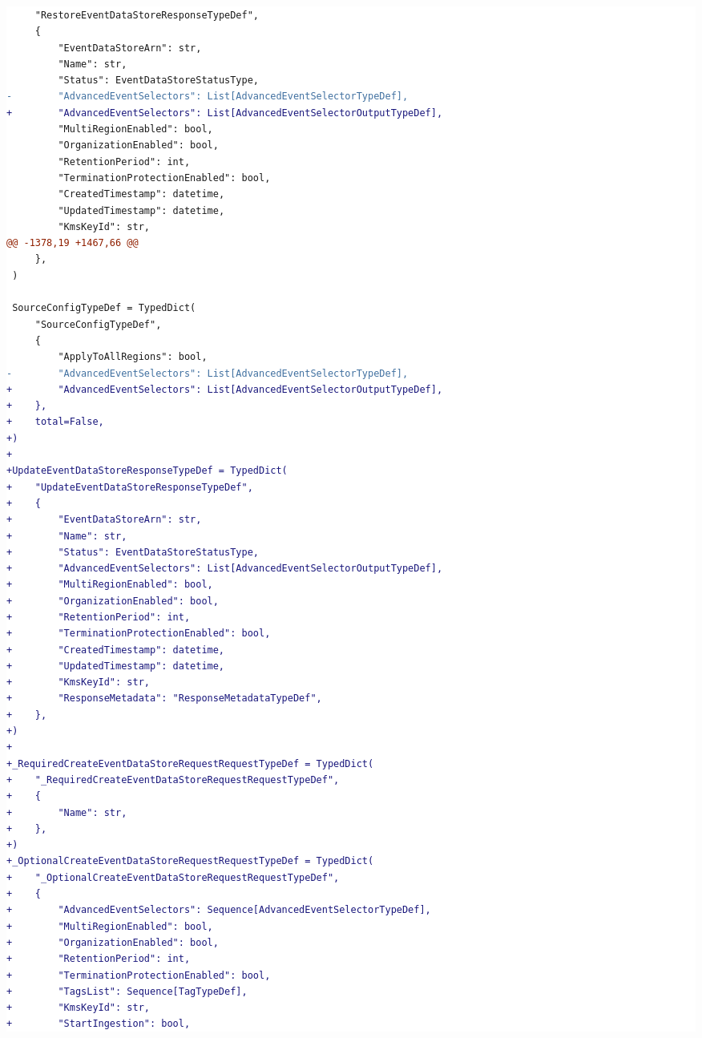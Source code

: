 ```diff
     "RestoreEventDataStoreResponseTypeDef",
     {
         "EventDataStoreArn": str,
         "Name": str,
         "Status": EventDataStoreStatusType,
-        "AdvancedEventSelectors": List[AdvancedEventSelectorTypeDef],
+        "AdvancedEventSelectors": List[AdvancedEventSelectorOutputTypeDef],
         "MultiRegionEnabled": bool,
         "OrganizationEnabled": bool,
         "RetentionPeriod": int,
         "TerminationProtectionEnabled": bool,
         "CreatedTimestamp": datetime,
         "UpdatedTimestamp": datetime,
         "KmsKeyId": str,
@@ -1378,19 +1467,66 @@
     },
 )
 
 SourceConfigTypeDef = TypedDict(
     "SourceConfigTypeDef",
     {
         "ApplyToAllRegions": bool,
-        "AdvancedEventSelectors": List[AdvancedEventSelectorTypeDef],
+        "AdvancedEventSelectors": List[AdvancedEventSelectorOutputTypeDef],
+    },
+    total=False,
+)
+
+UpdateEventDataStoreResponseTypeDef = TypedDict(
+    "UpdateEventDataStoreResponseTypeDef",
+    {
+        "EventDataStoreArn": str,
+        "Name": str,
+        "Status": EventDataStoreStatusType,
+        "AdvancedEventSelectors": List[AdvancedEventSelectorOutputTypeDef],
+        "MultiRegionEnabled": bool,
+        "OrganizationEnabled": bool,
+        "RetentionPeriod": int,
+        "TerminationProtectionEnabled": bool,
+        "CreatedTimestamp": datetime,
+        "UpdatedTimestamp": datetime,
+        "KmsKeyId": str,
+        "ResponseMetadata": "ResponseMetadataTypeDef",
+    },
+)
+
+_RequiredCreateEventDataStoreRequestRequestTypeDef = TypedDict(
+    "_RequiredCreateEventDataStoreRequestRequestTypeDef",
+    {
+        "Name": str,
+    },
+)
+_OptionalCreateEventDataStoreRequestRequestTypeDef = TypedDict(
+    "_OptionalCreateEventDataStoreRequestRequestTypeDef",
+    {
+        "AdvancedEventSelectors": Sequence[AdvancedEventSelectorTypeDef],
+        "MultiRegionEnabled": bool,
+        "OrganizationEnabled": bool,
+        "RetentionPeriod": int,
+        "TerminationProtectionEnabled": bool,
+        "TagsList": Sequence[TagTypeDef],
+        "KmsKeyId": str,
+        "StartIngestion": bool,
```